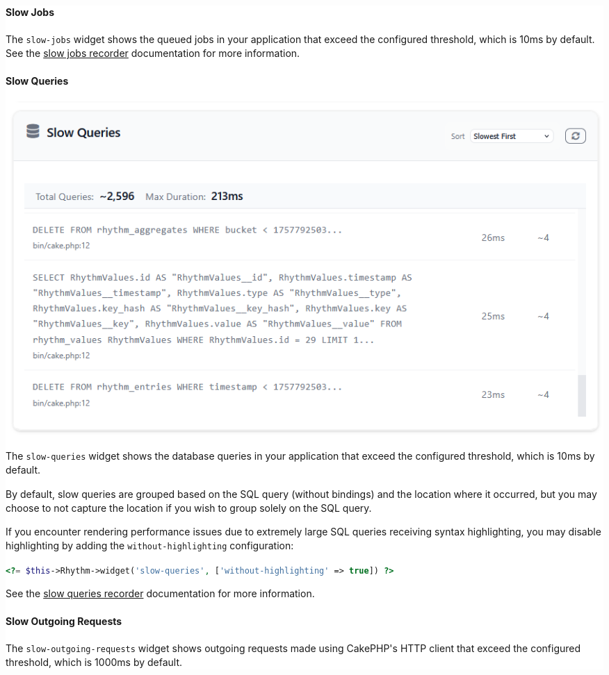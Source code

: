 #### Slow Jobs

The `slow-jobs` widget shows the queued jobs in your application that exceed the configured threshold, which is 10ms by default. See the [slow jobs recorder](#slow-jobs-recorder) documentation for more information.

#### Slow Queries

![Slow Queries Widget](images/slow-queries.png)

The `slow-queries` widget shows the database queries in your application that exceed the configured threshold, which is 10ms by default.

By default, slow queries are grouped based on the SQL query (without bindings) and the location where it occurred, but you may choose to not capture the location if you wish to group solely on the SQL query.

If you encounter rendering performance issues due to extremely large SQL queries receiving syntax highlighting, you may disable highlighting by adding the `without-highlighting` configuration:

```php
<?= $this->Rhythm->widget('slow-queries', ['without-highlighting' => true]) ?>
```

See the [slow queries recorder](#slow-queries-recorder) documentation for more information.

#### Slow Outgoing Requests

The `slow-outgoing-requests` widget shows outgoing requests made using CakePHP's HTTP client that exceed the configured threshold, which is 1000ms by default.
